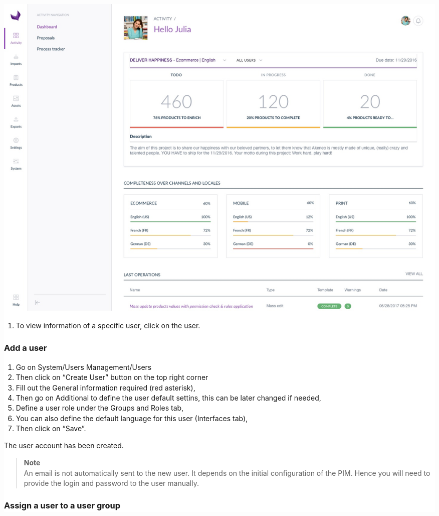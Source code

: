 ![image](../img/Akn_dashboard.jpg)
1.  To view information of a specific user, click on the user.

### Add a user

1.  Go on System/Users Management/Users
1.  Then click on “Create User” button on the top right corner
1.  Fill out the General information required (red asterisk),
1.  Then go on Additional to define the user default settins, this can be later changed if needed,
1.  Define a user role under the Groups and Roles tab,
1.  You can also define the default language for this user (Interfaces tab),
1.  Then click on “Save”.

The user account has been created.


> **Note**  
  An email is not automatically sent to the new user. It depends on the initial configuration of the PIM. Hence you will need to provide the login and password to the user manually.

### Assign a user to a user group
